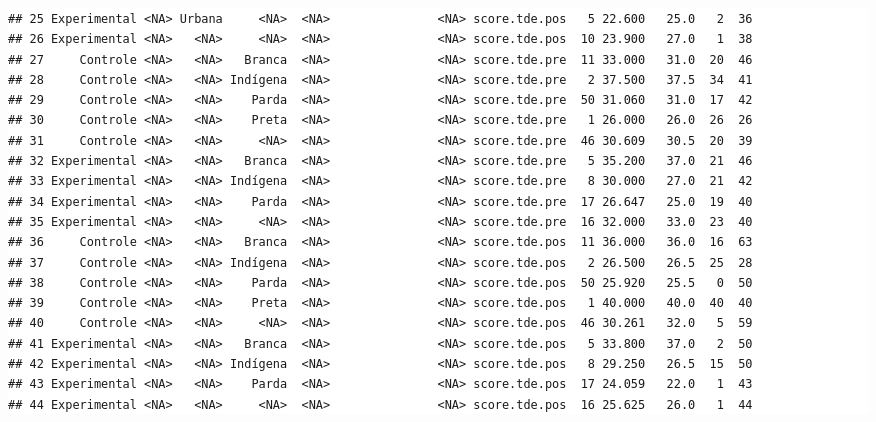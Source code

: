     ## 25 Experimental <NA> Urbana     <NA>  <NA>               <NA> score.tde.pos   5 22.600   25.0   2  36
    ## 26 Experimental <NA>   <NA>     <NA>  <NA>               <NA> score.tde.pos  10 23.900   27.0   1  38
    ## 27     Controle <NA>   <NA>   Branca  <NA>               <NA> score.tde.pre  11 33.000   31.0  20  46
    ## 28     Controle <NA>   <NA> Indígena  <NA>               <NA> score.tde.pre   2 37.500   37.5  34  41
    ## 29     Controle <NA>   <NA>    Parda  <NA>               <NA> score.tde.pre  50 31.060   31.0  17  42
    ## 30     Controle <NA>   <NA>    Preta  <NA>               <NA> score.tde.pre   1 26.000   26.0  26  26
    ## 31     Controle <NA>   <NA>     <NA>  <NA>               <NA> score.tde.pre  46 30.609   30.5  20  39
    ## 32 Experimental <NA>   <NA>   Branca  <NA>               <NA> score.tde.pre   5 35.200   37.0  21  46
    ## 33 Experimental <NA>   <NA> Indígena  <NA>               <NA> score.tde.pre   8 30.000   27.0  21  42
    ## 34 Experimental <NA>   <NA>    Parda  <NA>               <NA> score.tde.pre  17 26.647   25.0  19  40
    ## 35 Experimental <NA>   <NA>     <NA>  <NA>               <NA> score.tde.pre  16 32.000   33.0  23  40
    ## 36     Controle <NA>   <NA>   Branca  <NA>               <NA> score.tde.pos  11 36.000   36.0  16  63
    ## 37     Controle <NA>   <NA> Indígena  <NA>               <NA> score.tde.pos   2 26.500   26.5  25  28
    ## 38     Controle <NA>   <NA>    Parda  <NA>               <NA> score.tde.pos  50 25.920   25.5   0  50
    ## 39     Controle <NA>   <NA>    Preta  <NA>               <NA> score.tde.pos   1 40.000   40.0  40  40
    ## 40     Controle <NA>   <NA>     <NA>  <NA>               <NA> score.tde.pos  46 30.261   32.0   5  59
    ## 41 Experimental <NA>   <NA>   Branca  <NA>               <NA> score.tde.pos   5 33.800   37.0   2  50
    ## 42 Experimental <NA>   <NA> Indígena  <NA>               <NA> score.tde.pos   8 29.250   26.5  15  50
    ## 43 Experimental <NA>   <NA>    Parda  <NA>               <NA> score.tde.pos  17 24.059   22.0   1  43
    ## 44 Experimental <NA>   <NA>     <NA>  <NA>               <NA> score.tde.pos  16 25.625   26.0   1  44